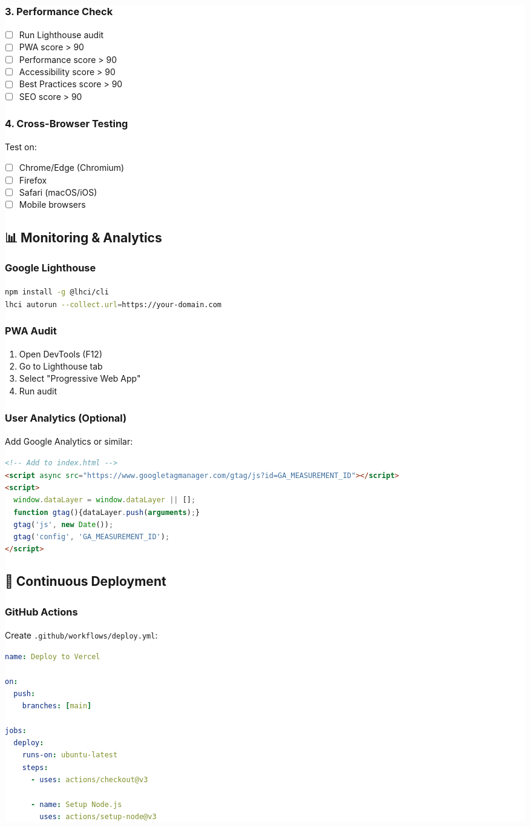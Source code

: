 ### 3. Performance Check
- [ ] Run Lighthouse audit
- [ ] PWA score > 90
- [ ] Performance score > 90
- [ ] Accessibility score > 90
- [ ] Best Practices score > 90
- [ ] SEO score > 90

### 4. Cross-Browser Testing
Test on:
- [ ] Chrome/Edge (Chromium)
- [ ] Firefox
- [ ] Safari (macOS/iOS)
- [ ] Mobile browsers

## 📊 Monitoring & Analytics

### Google Lighthouse
```bash
npm install -g @lhci/cli
lhci autorun --collect.url=https://your-domain.com
```

### PWA Audit
1. Open DevTools (F12)
2. Go to Lighthouse tab
3. Select "Progressive Web App"
4. Run audit

### User Analytics (Optional)
Add Google Analytics or similar:
```html
<!-- Add to index.html -->
<script async src="https://www.googletagmanager.com/gtag/js?id=GA_MEASUREMENT_ID"></script>
<script>
  window.dataLayer = window.dataLayer || [];
  function gtag(){dataLayer.push(arguments);}
  gtag('js', new Date());
  gtag('config', 'GA_MEASUREMENT_ID');
</script>
```

## 🔄 Continuous Deployment

### GitHub Actions
Create `.github/workflows/deploy.yml`:

```yaml
name: Deploy to Vercel

on:
  push:
    branches: [main]

jobs:
  deploy:
    runs-on: ubuntu-latest
    steps:
      - uses: actions/checkout@v3
      
      - name: Setup Node.js
        uses: actions/setup-node@v3
```